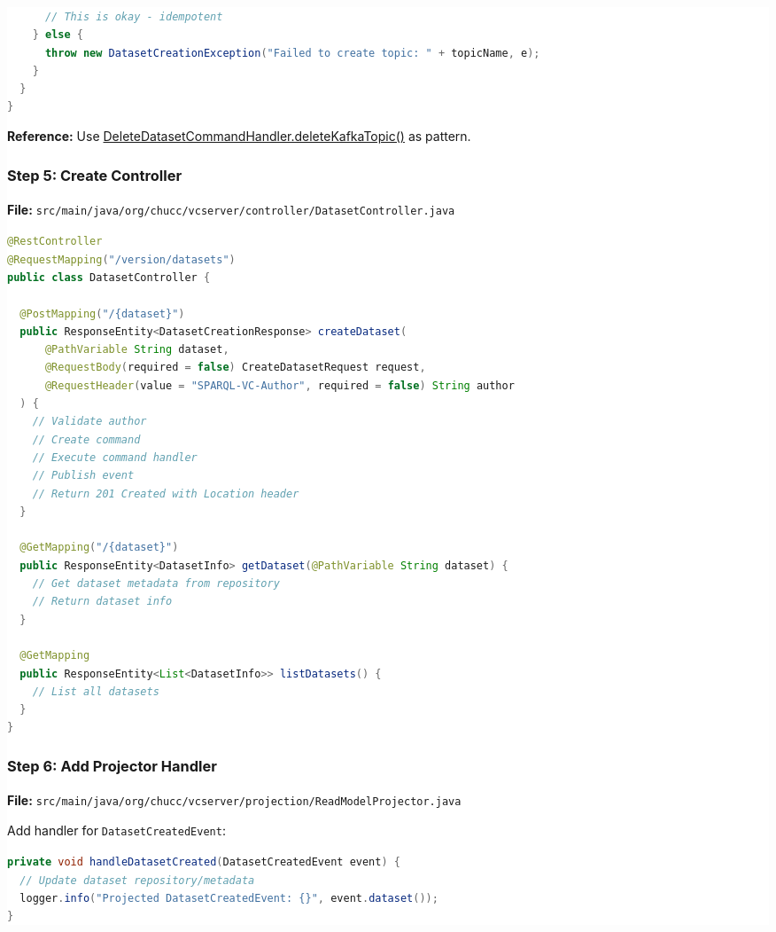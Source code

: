 ```java
      // This is okay - idempotent
    } else {
      throw new DatasetCreationException("Failed to create topic: " + topicName, e);
    }
  }
}
```

**Reference:** Use [DeleteDatasetCommandHandler.deleteKafkaTopic()](../../src/main/java/org/chucc/vcserver/command/DeleteDatasetCommandHandler.java#L141-L169) as pattern.

### Step 5: Create Controller

**File:** `src/main/java/org/chucc/vcserver/controller/DatasetController.java`

```java
@RestController
@RequestMapping("/version/datasets")
public class DatasetController {

  @PostMapping("/{dataset}")
  public ResponseEntity<DatasetCreationResponse> createDataset(
      @PathVariable String dataset,
      @RequestBody(required = false) CreateDatasetRequest request,
      @RequestHeader(value = "SPARQL-VC-Author", required = false) String author
  ) {
    // Validate author
    // Create command
    // Execute command handler
    // Publish event
    // Return 201 Created with Location header
  }

  @GetMapping("/{dataset}")
  public ResponseEntity<DatasetInfo> getDataset(@PathVariable String dataset) {
    // Get dataset metadata from repository
    // Return dataset info
  }

  @GetMapping
  public ResponseEntity<List<DatasetInfo>> listDatasets() {
    // List all datasets
  }
}
```

### Step 6: Add Projector Handler

**File:** `src/main/java/org/chucc/vcserver/projection/ReadModelProjector.java`

Add handler for `DatasetCreatedEvent`:
```java
private void handleDatasetCreated(DatasetCreatedEvent event) {
  // Update dataset repository/metadata
  logger.info("Projected DatasetCreatedEvent: {}", event.dataset());
}
```
